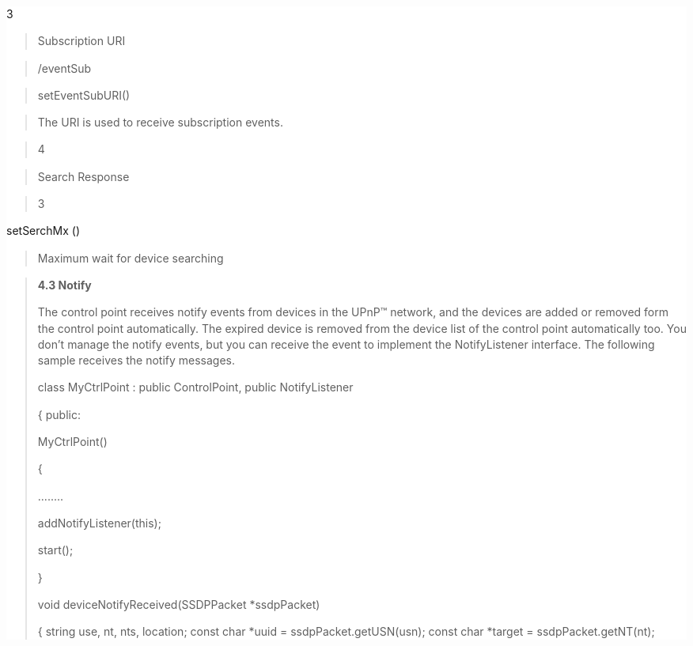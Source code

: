 <p>3</p>
</blockquote></td>
<td><blockquote>
<p>Subscription URI</p>
</blockquote></td>
<td><blockquote>
<p>/eventSub</p>
</blockquote></td>
<td colspan="3"><blockquote>
<p>setEventSubURI()</p>
</blockquote></td>
<td><blockquote>
<p>The URI is used to receive subscription events.</p>
</blockquote></td>
</tr>
<tr>
<td><blockquote>
<p>4</p>
</blockquote></td>
<td><blockquote>
<p>Search Response</p>
</blockquote></td>
<td><blockquote>
<p>3</p>
</blockquote></td>
<td></td>
<td style="text-align: left;">setSerchMx</td>
<td>()</td>
<td><blockquote>
<p>Maximum wait for device searching</p>
</blockquote></td>
</tr>
</tbody>
</table>

> **4.3 Notify**
>
> The control point receives notify events from devices in the UPnP™ network, and the devices are added or removed form the control point automatically. The expired device is removed from the device list of the control point automatically too. You don’t manage the notify events, but you can receive the event to implement the NotifyListener interface. The following sample receives the notify messages.
>
> class MyCtrlPoint : public ControlPoint, public NotifyListener
>
> { public:
>
> MyCtrlPoint()
>
> {
>
> ........
>
> addNotifyListener(this);
>
> start();
>
> }
>
> void deviceNotifyReceived(SSDPPacket \*ssdpPacket)
>
> { string use, nt, nts, location; const char \*uuid = ssdpPacket.getUSN(usn); const char \*target = ssdpPacket.getNT(nt);
>